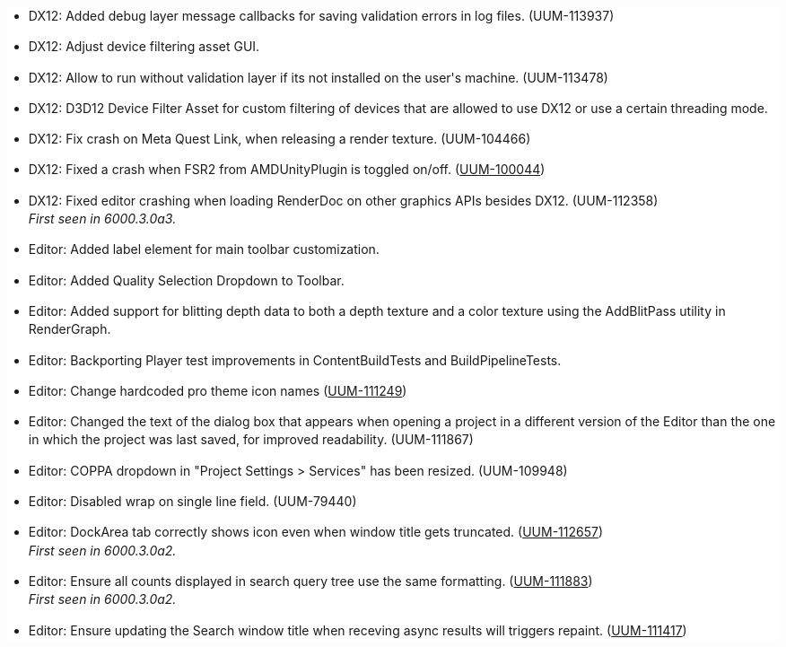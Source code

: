 - DX12: Added debug layer message callbacks for saving validation errors in log files.
    (UUM-113937)

- DX12: Adjust device filtering asset GUI.

- DX12: Allow to run without validation layer if its not installed on the user's machine.
    (UUM-113478)

- DX12: D3D12 Device Filter Asset for custom filtering of devices that are allowed to use DX12 or use a certain threading mode.

- DX12: Fix crash on Meta Quest Link, when releasing a render texture.
    (UUM-104466)

- DX12: Fixed a crash when FSR2 from AMDUnityPlugin is toggled on/off.
    ([UUM-100044](https://issuetracker.unity3d.com/issues/crash-on-gfxdeviced3d12base-drawbufferscommon-when-disabling-allow-fsr2-parameter-while-in-play-mode-with-direct3d12-set-as-graphics-api))

- DX12: Fixed editor crashing when loading RenderDoc on other graphics APIs besides DX12.
    (UUM-112358)<br>
    *First seen in 6000.3.0a3.*

- Editor: Added label element for main toolbar customization.

- Editor: Added Quality Selection Dropdown to Toolbar.

- Editor: Added support for blitting depth data to both a depth texture and a color texture using the AddBlitPass utility in RenderGraph.

- Editor: Backporting Player test improvements in ContentBuildTests and BuildPipelineTests.

- Editor: Change hardcoded pro theme icon names
    ([UUM-111249](https://issuetracker.unity3d.com/issues/the-decal-projector-component-scene-view-editing-tools-are-not-visible-in-the-inspector-window-when-editor-theme-is-set-to-light))

- Editor: Changed the text of the dialog box that appears when opening a project in a different version of the Editor than the one in which the project was last saved, for improved readability.
    (UUM-111867)

- Editor: COPPA dropdown in "Project Settings &gt; Services" has been resized.
    (UUM-109948)

- Editor: Disabled wrap on single line field.
    (UUM-79440)

- Editor: DockArea tab correctly shows icon even when window title gets truncated.
    ([UUM-112657](https://issuetracker.unity3d.com/issues/ai-icon-disappears-for-becomes-very-small-on-the-generate-window-tab))<br>
    *First seen in 6000.3.0a2.*

- Editor: Ensure all counts displayed in search query tree use the same formatting.
    ([UUM-111883](https://issuetracker.unity3d.com/issues/search-results-number-in-saved-searches-panel-changes-from-3650-to-3k-when-search-query-is-selected))<br>
    *First seen in 6000.3.0a2.*

- Editor: Ensure updating the Search window title when receving async results will triggers repaint.
    ([UUM-111417](https://issuetracker.unity3d.com/issues/search-window-still-shows-found-results-number-when-the-text-is-already-deleted-from-the-search-bar-and-no-results-are-shown))
